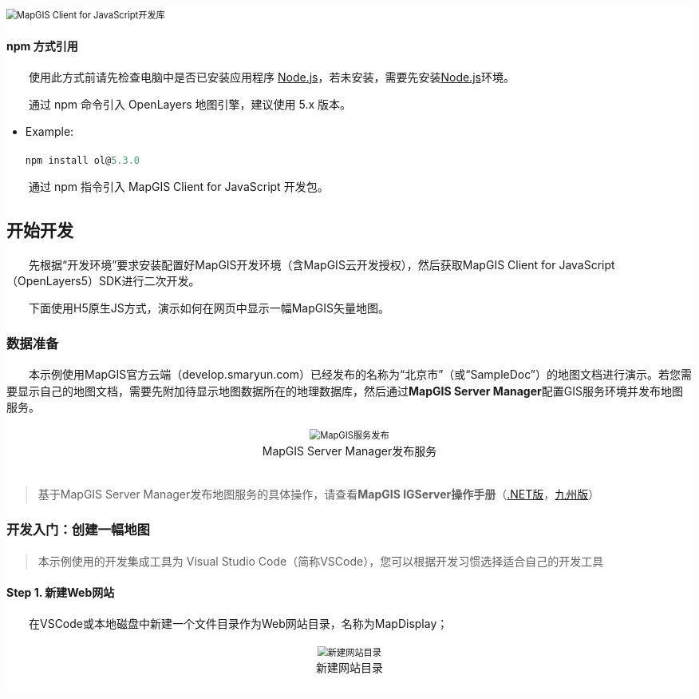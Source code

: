 <img src="./static/demo/openlayers/source/img/开发库.png" alt="MapGIS Client for JavaScript开发库" style="zoom:80%;" />

#### npm 方式引用


&ensp;&ensp;&ensp;&ensp;使用此方式前请先检查电脑中是否已安装应用程序 <a href="https://nodejs.org/en/">Node.js</a>，若未安装，需要先安装<a href="https://nodejs.org/en/">Node.js</a>环境。

&ensp;&ensp;&ensp;&ensp;通过 npm 命令引入 OpenLayers 地图引擎，建议使用 5.x 版本。

- Example:

  ```javascript
  npm install ol@5.3.0
  ```

&ensp;&ensp;&ensp;&ensp;通过 npm 指令引入 MapGIS Client for JavaScript 开发包。



## 开始开发

&ensp;&ensp;&ensp;&ensp;先根据“开发环境”要求安装配置好MapGIS开发环境（含MapGIS云开发授权），然后获取MapGIS Client for JavaScript（OpenLayers5）SDK进行二次开发。

&ensp;&ensp;&ensp;&ensp;下面使用H5原生JS方式，演示如何在网页中显示一幅MapGIS矢量地图。

### 数据准备

&ensp;&ensp;&ensp;&ensp;本示例使用MapGIS官方云端（develop.smaryun.com）已经发布的名称为“北京市”（或“SampleDoc”）的地图文档进行演示。若您需要显示自己的地图文档，需要先附加待显示地图数据所在的地理数据库，然后通过**MapGIS Server Manager**配置GIS服务环境并发布地图服务。

<center>
  <img src="./static/demo/openlayers/source/img/MapGIS发布服务.png" alt="MapGIS服务发布" style="zoom:80%;" />
  <br>
  <div class="notes">MapGIS Server Manager发布服务</div>
</center>
<br/>

> 基于MapGIS Server Manager发布地图服务的具体操作，请查看**MapGIS IGServer操作手册**（<a href="http://www.smaryun.com/dev/resource_center.html#/type27/tag206/page1/doc770" target="_blank">.NET版</a>，<a href="http://www.smaryun.com/dev/resource_center.html#/type27/tag212/page1/doc823" target="_blank">九州版</a>）

### 开发入门：创建一幅地图

> 本示例使用的开发集成工具为 Visual Studio Code（简称VSCode），您可以根据开发习惯选择适合自己的开发工具

#### Step 1. 新建Web网站

&ensp;&ensp;&ensp;&ensp;在VSCode或本地磁盘中新建一个文件目录作为Web网站目录，名称为MapDisplay；

<center>
  <img src="./static/demo/openlayers/source/img/01.新建网站目录.png" alt="新建网站目录" style="zoom:80%;" />
  <br>
  <div class="notes">新建网站目录</div>
</center>
<br/>
